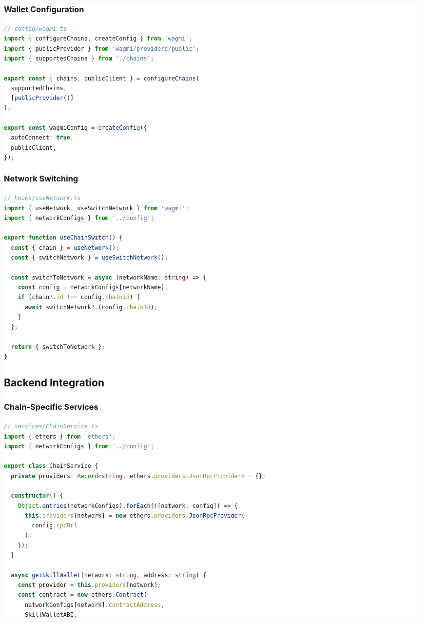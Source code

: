 ### Wallet Configuration
```typescript
// config/wagmi.ts
import { configureChains, createConfig } from 'wagmi';
import { publicProvider } from 'wagmi/providers/public';
import { supportedChains } from './chains';

export const { chains, publicClient } = configureChains(
  supportedChains,
  [publicProvider()]
);

export const wagmiConfig = createConfig({
  autoConnect: true,
  publicClient,
});
```

### Network Switching
```typescript
// hooks/useNetwork.ts
import { useNetwork, useSwitchNetwork } from 'wagmi';
import { networkConfigs } from '../config';

export function useChainSwitch() {
  const { chain } = useNetwork();
  const { switchNetwork } = useSwitchNetwork();
  
  const switchToNetwork = async (networkName: string) => {
    const config = networkConfigs[networkName];
    if (chain?.id !== config.chainId) {
      await switchNetwork?.(config.chainId);
    }
  };
  
  return { switchToNetwork };
}
```

## Backend Integration

### Chain-Specific Services
```typescript
// services/ChainService.ts
import { ethers } from 'ethers';
import { networkConfigs } from '../config';

export class ChainService {
  private providers: Record<string, ethers.providers.JsonRpcProvider> = {};
  
  constructor() {
    Object.entries(networkConfigs).forEach(([network, config]) => {
      this.providers[network] = new ethers.providers.JsonRpcProvider(
        config.rpcUrl
      );
    });
  }
  
  async getSkillWallet(network: string, address: string) {
    const provider = this.providers[network];
    const contract = new ethers.Contract(
      networkConfigs[network].contractAddress,
      SkillWalletABI,
```
